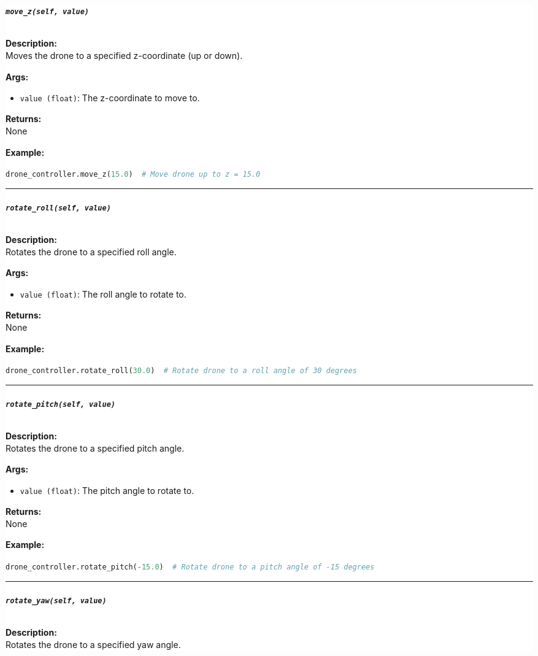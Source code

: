 
###### **`move_z(self, value)`**

**Description:**  
Moves the drone to a specified z-coordinate (up or down).

**Args:**  
- `value (float)`: The z-coordinate to move to.

**Returns:**  
None

**Example:**  
```python
drone_controller.move_z(15.0)  # Move drone up to z = 15.0
```

---

###### **`rotate_roll(self, value)`**

**Description:**  
Rotates the drone to a specified roll angle.

**Args:**  
- `value (float)`: The roll angle to rotate to.

**Returns:**  
None

**Example:**  
```python
drone_controller.rotate_roll(30.0)  # Rotate drone to a roll angle of 30 degrees
```

---

###### **`rotate_pitch(self, value)`**

**Description:**  
Rotates the drone to a specified pitch angle.

**Args:**  
- `value (float)`: The pitch angle to rotate to.

**Returns:**  
None

**Example:**  
```python
drone_controller.rotate_pitch(-15.0)  # Rotate drone to a pitch angle of -15 degrees
```

---

###### **`rotate_yaw(self, value)`**

**Description:**  
Rotates the drone to a specified yaw angle.
